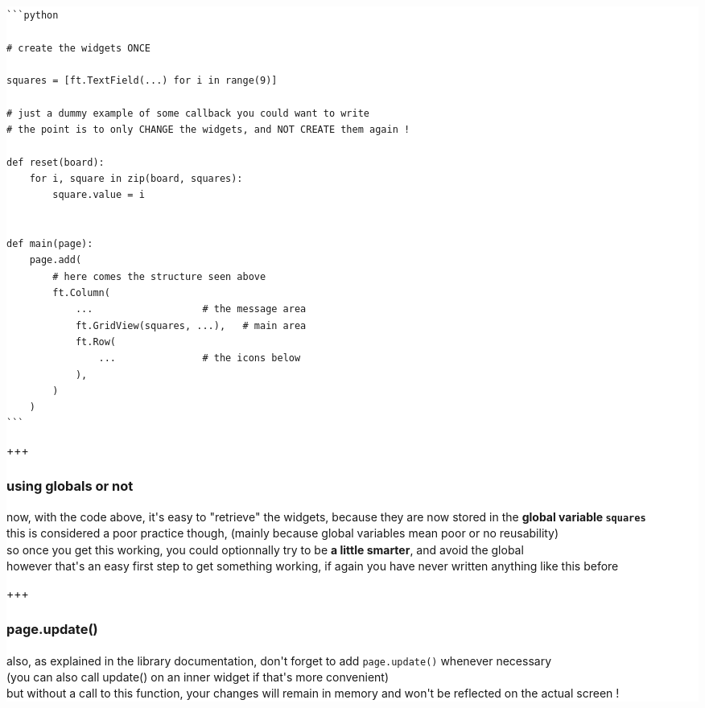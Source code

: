     ```python

    # create the widgets ONCE
    
    squares = [ft.TextField(...) for i in range(9)]

    # just a dummy example of some callback you could want to write
    # the point is to only CHANGE the widgets, and NOT CREATE them again !
    
    def reset(board):
        for i, square in zip(board, squares):
            square.value = i
        

    def main(page):
        page.add(
            # here comes the structure seen above
            ft.Column(
                ...                   # the message area
                ft.GridView(squares, ...),   # main area
                ft.Row(
                    ...               # the icons below
                ),
            )
        )
    ```

+++

### using globals or not

now, with the code above, it's easy to "retrieve" the widgets, because they are now stored in the **global variable `squares`**  
this is considered a poor practice though, (mainly because global variables mean poor or no reusability)  
so once you get this working, you could optionnally try to be **a little smarter**, and avoid the global  
however that's an easy first step to get something working, if again you have never written anything like this before

+++

### page.update()

also, as explained in the library documentation, don't forget to add `page.update()` whenever necessary  
(you can also call update() on an inner widget if that's more convenient)  
but without a call to this function, your changes will remain in memory and won't be reflected on the actual screen !  
